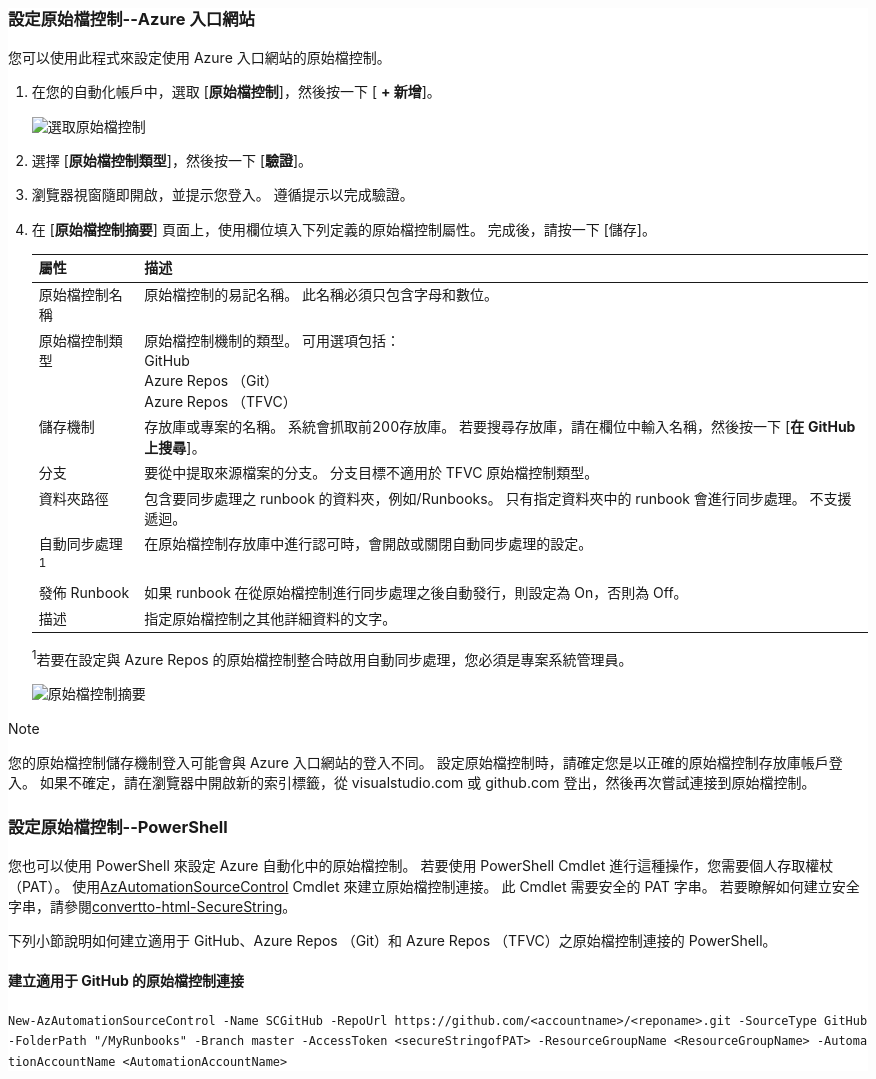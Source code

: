 ### <a name="configure-source-control----azure-portal"></a>設定原始檔控制--Azure 入口網站

您可以使用此程式來設定使用 Azure 入口網站的原始檔控制。

1. 在您的自動化帳戶中，選取 [**原始檔控制**]，然後按一下 [ **+ 新增**]。

    ![選取原始檔控制](./media/source-control-integration/select-source-control.png)

2. 選擇 [**原始檔控制類型**]，然後按一下 [**驗證**]。 

3. 瀏覽器視窗隨即開啟，並提示您登入。 遵循提示以完成驗證。

4. 在 [**原始檔控制摘要**] 頁面上，使用欄位填入下列定義的原始檔控制屬性。 完成後，請按一下 [儲存]。 

    |屬性  |描述  |
    |---------|---------|
    |原始檔控制名稱     | 原始檔控制的易記名稱。 此名稱必須只包含字母和數位。        |
    |原始檔控制類型     | 原始檔控制機制的類型。 可用選項包括：</br> GitHub</br>Azure Repos （Git）</br> Azure Repos （TFVC）        |
    |儲存機制     | 存放庫或專案的名稱。 系統會抓取前200存放庫。 若要搜尋存放庫，請在欄位中輸入名稱，然後按一下 [**在 GitHub 上搜尋**]。|
    |分支     | 要從中提取來源檔案的分支。 分支目標不適用於 TFVC 原始檔控制類型。          |
    |資料夾路徑     | 包含要同步處理之 runbook 的資料夾，例如/Runbooks。 只有指定資料夾中的 runbook 會進行同步處理。 不支援遞迴。        |
    |自動同步處理<sup>1</sup>     | 在原始檔控制存放庫中進行認可時，會開啟或關閉自動同步處理的設定。        |
    |發佈 Runbook     | 如果 runbook 在從原始檔控制進行同步處理之後自動發行，則設定為 On，否則為 Off。           |
    |描述     | 指定原始檔控制之其他詳細資料的文字。        |

    <sup>1</sup>若要在設定與 Azure Repos 的原始檔控制整合時啟用自動同步處理，您必須是專案系統管理員。

   ![原始檔控制摘要](./media/source-control-integration/source-control-summary.png)

> [!NOTE]
> 您的原始檔控制儲存機制登入可能會與 Azure 入口網站的登入不同。 設定原始檔控制時，請確定您是以正確的原始檔控制存放庫帳戶登入。 如果不確定，請在瀏覽器中開啟新的索引標籤，從 visualstudio.com 或 github.com 登出，然後再次嘗試連接到原始檔控制。

### <a name="configure-source-control----powershell"></a>設定原始檔控制--PowerShell

您也可以使用 PowerShell 來設定 Azure 自動化中的原始檔控制。 若要使用 PowerShell Cmdlet 進行這種操作，您需要個人存取權杖（PAT）。 使用[AzAutomationSourceControl](https://docs.microsoft.com/powershell/module/az.automation/new-azautomationsourcecontrol?view=azps-3.5.0
) Cmdlet 來建立原始檔控制連接。 此 Cmdlet 需要安全的 PAT 字串。 若要瞭解如何建立安全字串，請參閱[convertto-html-SecureString](/powershell/module/microsoft.powershell.security/convertto-securestring?view=powershell-6)。

下列小節說明如何建立適用于 GitHub、Azure Repos （Git）和 Azure Repos （TFVC）之原始檔控制連接的 PowerShell。

#### <a name="create-source-control-connection-for-github"></a>建立適用于 GitHub 的原始檔控制連接

```powershell-interactive
New-AzAutomationSourceControl -Name SCGitHub -RepoUrl https://github.com/<accountname>/<reponame>.git -SourceType GitHub -FolderPath "/MyRunbooks" -Branch master -AccessToken <secureStringofPAT> -ResourceGroupName <ResourceGroupName> -AutomationAccountName <AutomationAccountName>
```
